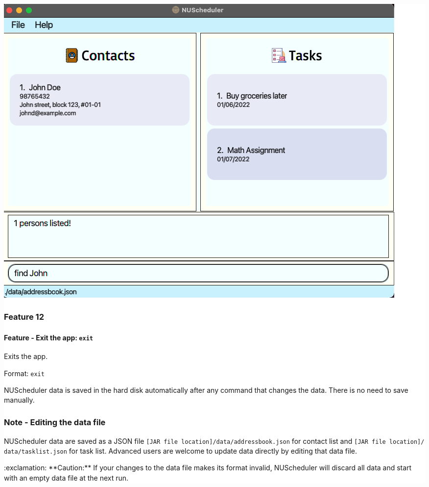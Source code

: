 ![Ui](images/UiFindPerson.png)

### Feature 12
#### Feature - Exit the app: `exit`

Exits the app.

Format: `exit`

NUScheduler data is saved in the hard disk automatically after any command that changes the data. There is no need to save manually.

<div style="page-break-after: always;"></div>

### Note - Editing the data file

NUScheduler data are saved as a JSON file `[JAR file location]/data/addressbook.json` for contact list and `[JAR file location]/data/tasklist.json` for task list.
Advanced users are welcome to update data directly by editing that data file.

<div markdown="span" class="alert alert-warning">:exclamation: **Caution:**
If your changes to the data file makes its format invalid, NUScheduler will discard all data and start with an empty data file at the next run.
</div>
